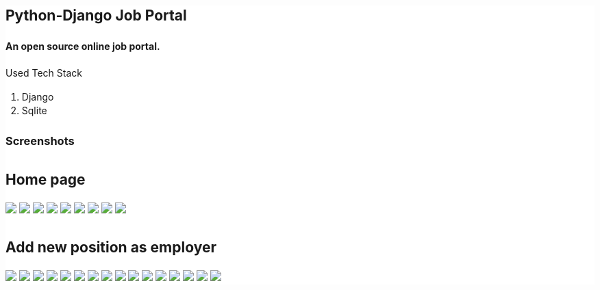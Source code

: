## Python-Django Job Portal

#### An open source online job portal.

Used Tech Stack

1. Django
2. Sqlite

### Screenshots

## Home page
<img src="screenshots/one.png" height="800">
<img src="screenshots/two.png" height="800">
<img src="screenshots/three.png" height="800">
<img src="screenshots/four.png" height="800">
<img src="screenshots/five.png" height="800">
<img src="screenshots/six.png" height="800">
<img src="screenshots/seven.png" height="800">
<img src="screenshots/eight.png" height="800">
<img src="screenshots/nine.png" height="800">

## Add new position as employer
<img src="screenshots/1.png" height="800">
<img src="screenshots/2.png" height="800">
<img src="screenshots/3.png" height="800">
<img src="screenshots/4.png" height="800">
<img src="screenshots/5.png" height="800">
<img src="screenshots/6.png" height="800">
<img src="screenshots/7.png" height="800">
<img src="screenshots/8.png" height="800">
<img src="screenshots/9.png" height="800">
<img src="screenshots/10.png" height="800">
<img src="screenshots/11.png" height="800">
<img src="screenshots/12.png" height="800">
<img src="screenshots/13.png" height="800">
<img src="screenshots/14.png" height="800">
<img src="screenshots/15.png" height="800">
<img src="screenshots/16.png" height="800">

